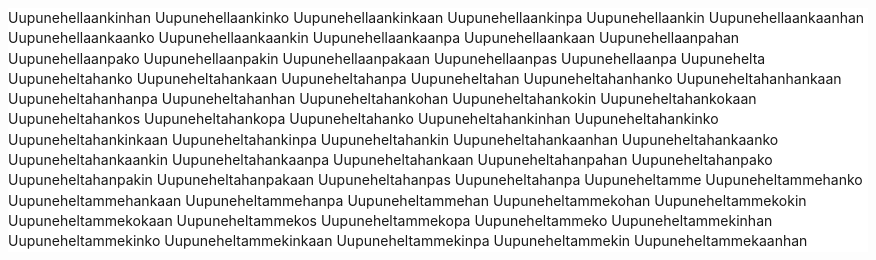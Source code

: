 Uupunehellaankinhan
Uupunehellaankinko
Uupunehellaankinkaan
Uupunehellaankinpa
Uupunehellaankin
Uupunehellaankaanhan
Uupunehellaankaanko
Uupunehellaankaankin
Uupunehellaankaanpa
Uupunehellaankaan
Uupunehellaanpahan
Uupunehellaanpako
Uupunehellaanpakin
Uupunehellaanpakaan
Uupunehellaanpas
Uupunehellaanpa
Uupunehelta
Uupuneheltahanko
Uupuneheltahankaan
Uupuneheltahanpa
Uupuneheltahan
Uupuneheltahanhanko
Uupuneheltahanhankaan
Uupuneheltahanhanpa
Uupuneheltahanhan
Uupuneheltahankohan
Uupuneheltahankokin
Uupuneheltahankokaan
Uupuneheltahankos
Uupuneheltahankopa
Uupuneheltahanko
Uupuneheltahankinhan
Uupuneheltahankinko
Uupuneheltahankinkaan
Uupuneheltahankinpa
Uupuneheltahankin
Uupuneheltahankaanhan
Uupuneheltahankaanko
Uupuneheltahankaankin
Uupuneheltahankaanpa
Uupuneheltahankaan
Uupuneheltahanpahan
Uupuneheltahanpako
Uupuneheltahanpakin
Uupuneheltahanpakaan
Uupuneheltahanpas
Uupuneheltahanpa
Uupuneheltamme
Uupuneheltammehanko
Uupuneheltammehankaan
Uupuneheltammehanpa
Uupuneheltammehan
Uupuneheltammekohan
Uupuneheltammekokin
Uupuneheltammekokaan
Uupuneheltammekos
Uupuneheltammekopa
Uupuneheltammeko
Uupuneheltammekinhan
Uupuneheltammekinko
Uupuneheltammekinkaan
Uupuneheltammekinpa
Uupuneheltammekin
Uupuneheltammekaanhan